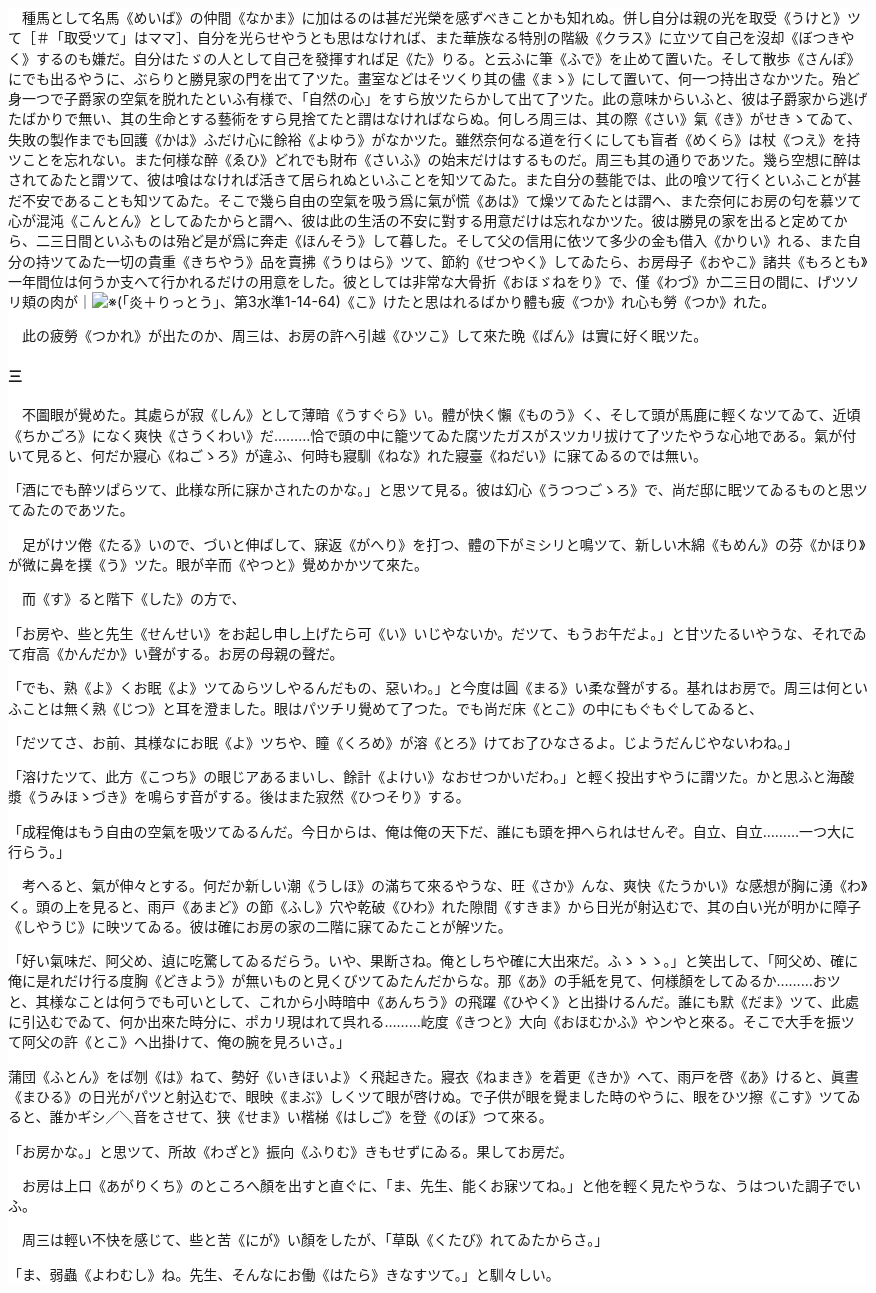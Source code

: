 　種馬として名馬《めいば》の仲間《なかま》に加はるのは甚だ光榮を感ずべきことかも知れぬ。併し自分は親の光を取受《うけと》ツて［＃「取受ツて」はママ］、自分を光らせやうとも思はなければ、また華族なる特別の階級《クラス》に立ツて自己を沒却《ぼつきやく》するのも嫌だ。自分はたゞの人として自己を發揮すれば足《た》りる。と云ふに筆《ふで》を止めて置いた。そして散歩《さんぽ》にでも出るやうに、ぶらりと勝見家の門を出て了ツた。畫室などはそツくり其の儘《まゝ》にして置いて、何一つ持出さなかツた。殆ど身一つで子爵家の空氣を脱れたといふ有様で、「自然の心」をすら放ツたらかして出て了ツた。此の意味からいふと、彼は子爵家から逃げたばかりで無い、其の生命とする藝術をすら見捨てたと謂はなければならぬ。何しろ周三は、其の際《さい》氣《き》がせきゝてゐて、失敗の製作までも回護《かは》ふだけ心に餘裕《よゆう》がなかツた。雖然奈何なる道を行くにしても盲者《めくら》は杖《つえ》を持ツことを忘れない。また何様な醉《ゑひ》どれでも財布《さいふ》の始末だけはするものだ。周三も其の通りであツた。幾ら空想に醉はされてゐたと謂ツて、彼は喰はなければ活きて居られぬといふことを知ツてゐた。また自分の藝能では、此の喰ツて行くといふことが甚だ不安であることも知ツてゐた。そこで幾ら自由の空氣を吸う爲に氣が慌《あは》て燥ツてゐたとは謂へ、また奈何にお房の匂を慕ツて心が混沌《こんとん》としてゐたからと謂へ、彼は此の生活の不安に對する用意だけは忘れなかツた。彼は勝見の家を出ると定めてから、二三日間といふものは殆ど是が爲に奔走《ほんそう》して暮した。そして父の信用に依ツて多少の金も借入《かりい》れる、また自分の持ツてゐた一切の貴重《きちやう》品を賣拂《うりはら》ツて、節約《せつやく》してゐたら、お房母子《おやこ》諸共《もろとも》一年間位は何うか支へて行かれるだけの用意をした。彼としては非常な大骨折《おほゞねをり》で、僅《わづ》か二三日の間に、げツソリ頬の肉が｜![※(「炎＋りっとう」、第3水準1-14-64)](https://www.aozora.gr.jp/cards/000022/files/../../../gaiji/1-14/1-14-64.png)《こ》けたと思はれるばかり體も疲《つか》れ心も勞《つか》れた。

　此の疲勞《つかれ》が出たのか、周三は、お房の許へ引越《ひツこ》して來た晩《ばん》は實に好く眠ツた。



#### 三




　不圖眼が覺めた。其處らが寂《しん》として薄暗《うすぐら》い。體が快く懶《ものう》く、そして頭が馬鹿に輕くなツてゐて、近頃《ちかごろ》になく爽快《さうくわい》だ………恰で頭の中に籠ツてゐた腐ツたガスがスツカリ拔けて了ツたやうな心地である。氣が付いて見ると、何だか寢心《ねごゝろ》が違ふ、何時も寢馴《ねな》れた寢臺《ねだい》に寐てゐるのでは無い。

「酒にでも醉ツぱらツて、此様な所に寐かされたのかな。」と思ツて見る。彼は幻心《うつつごゝろ》で、尚だ邸に眠ツてゐるものと思ツてゐたのであツた。

　足がけツ倦《たる》いので、づいと伸ばして、寐返《がへり》を打つ、體の下がミシリと鳴ツて、新しい木綿《もめん》の芬《かほり》が微に鼻を撲《う》ツた。眼が辛而《やつと》覺めかかツて來た。

　而《す》ると階下《した》の方で、

「お房や、些と先生《せんせい》をお起し申し上げたら可《い》いじやないか。だツて、もうお午だよ。」と甘ツたるいやうな、それでゐて疳高《かんだか》い聲がする。お房の母親の聲だ。

「でも、熟《よ》くお眠《よ》ツてゐらツしやるんだもの、惡いわ。」と今度は圓《まる》い柔な聲がする。基れはお房で。周三は何といふことは無く熟《じつ》と耳を澄ました。眼はパツチリ覺めて了つた。でも尚だ床《とこ》の中にもぐもぐしてゐると、

「だツてさ、お前、其様なにお眠《よ》ツちや、瞳《くろめ》が溶《とろ》けてお了ひなさるよ。じようだんじやないわね。」

「溶けたツて、此方《こつち》の眼じアあるまいし、餘計《よけい》なおせつかいだわ。」と輕く投出すやうに謂ツた。かと思ふと海酸漿《うみほゝづき》を鳴らす音がする。後はまた寂然《ひつそり》する。

「成程俺はもう自由の空氣を吸ツてゐるんだ。今日からは、俺は俺の天下だ、誰にも頭を押へられはせんぞ。自立、自立………一つ大に行らう。」

　考へると、氣が伸々とする。何だか新しい潮《うしほ》の滿ちて來るやうな、旺《さか》んな、爽快《たうかい》な感想が胸に湧《わ》く。頭の上を見ると、雨戸《あまど》の節《ふし》穴や乾破《ひわ》れた隙間《すきま》から日光が射込むで、其の白い光が明かに障子《しやうじ》に映ツてゐる。彼は確にお房の家の二階に寐てゐたことが解ツた。

「好い氣味だ、阿父め、遉に吃驚してゐるだらう。いや、果断さね。俺としちや確に大出來だ。ふゝゝゝ。」と笑出して、「阿父め、確に俺に是れだけ行る度胸《どきよう》が無いものと見くびツてゐたんだからな。那《あ》の手紙を見て、何様顏をしてゐるか………おツと、其様なことは何うでも可いとして、これから小時暗中《あんちう》の飛躍《ひやく》と出掛けるんだ。誰にも默《だま》ツて、此處に引込むでゐて、何か出來た時分に、ポカリ現はれて呉れる………屹度《きつと》大向《おほむかふ》やンやと來る。そこで大手を振ツて阿父の許《とこ》へ出掛けて、俺の腕を見ろいさ。」

蒲団《ふとん》をば刎《は》ねて、勢好《いきほいよ》く飛起きた。寢衣《ねまき》を着更《きか》へて、雨戸を啓《あ》けると、眞晝《まひる》の日光がパツと射込むで、眼映《まぶ》しくツて眼が啓けぬ。で子供が眼を覺ました時のやうに、眼をひツ擦《こす》ツてゐると、誰かギシ／＼音をさせて、狭《せま》い楷梯《はしご》を登《のぼ》つて來る。

「お房かな。」と思ツて、所故《わざと》振向《ふりむ》きもせずにゐる。果してお房だ。

　お房は上口《あがりくち》のところへ顏を出すと直ぐに、「ま、先生、能くお寐ツてね。」と他を輕く見たやうな、うはついた調子でいふ。

　周三は輕い不快を感じて、些と苦《にが》い顏をしたが、「草臥《くたび》れてゐたからさ。」

「ま、弱蟲《よわむし》ね。先生、そんなにお働《はたら》きなすツて。」と馴々しい。

